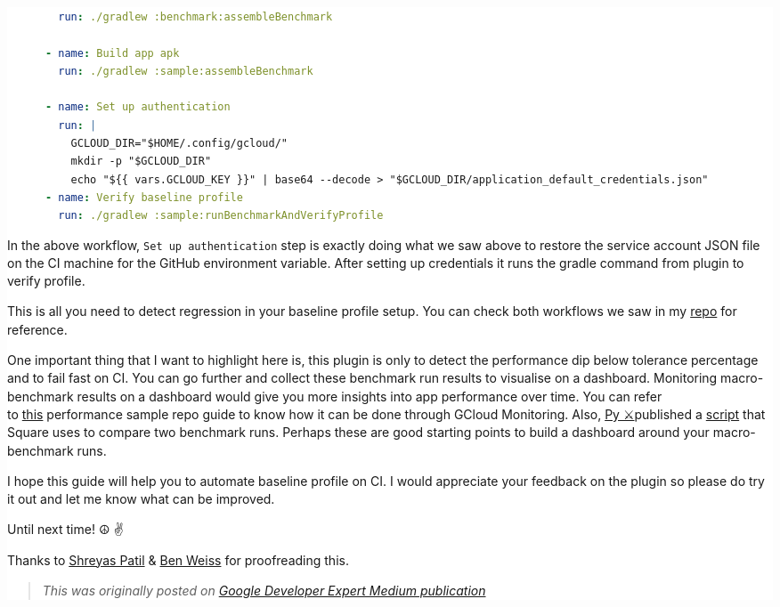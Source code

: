 ```yml
        run: ./gradlew :benchmark:assembleBenchmark  
  
      - name: Build app apk  
        run: ./gradlew :sample:assembleBenchmark  
  
      - name: Set up authentication  
        run: |  
          GCLOUD_DIR="$HOME/.config/gcloud/"
          mkdir -p "$GCLOUD_DIR"          
          echo "${{ vars.GCLOUD_KEY }}" | base64 --decode > "$GCLOUD_DIR/application_default_credentials.json"  
      - name: Verify baseline profile  
        run: ./gradlew :sample:runBenchmarkAndVerifyProfile
```


In the above workflow, `Set up authentication` step is exactly doing what we saw above to restore the service account JSON file on the CI machine for the GitHub environment variable. After setting up credentials it runs the gradle command from plugin to verify profile. 

This is all you need to detect regression in your baseline profile setup. You can check both workflows we saw in my [repo](https://github.com/sagar-viradiya/auto-benchmark/tree/release) for reference. 

One important thing that I want to highlight here is, this plugin is only to detect the performance dip below tolerance percentage and to fail fast on CI. You can go further and collect these benchmark run results to visualise on a dashboard. Monitoring macro-benchmark results on a dashboard would give you more insights into app performance over time. You can refer to [this](https://github.com/android/performance-samples/tree/main/MacrobenchmarkSample/ftl) performance sample repo guide to know how it can be done through GCloud Monitoring. Also, [Py ⚔](https://p-y.wtf/)published a [script](https://blog.p-y.wtf/a-script-to-compare-two-macrobenchmarks-runs) that Square uses to compare two benchmark runs. Perhaps these are good starting points to build a dashboard around your macro-benchmark runs.

I hope this guide will help you to automate baseline profile on CI. I would appreciate your feedback on the plugin so please do try it out and let me know what can be improved.

Until next time! ☮️ ✌️

Thanks to [Shreyas Patil](https://shreyaspatil.dev/) & [Ben Weiss](https://medium.com/u/65fe4f480b1c) for proofreading this.

> *This was originally posted on [Google Developer Expert Medium publication](https://medium.com/p/fc11f8389c0b)*